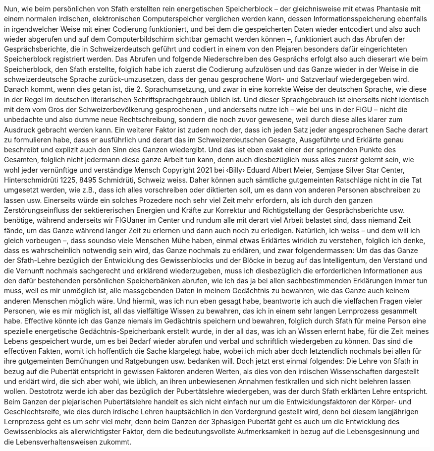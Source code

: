 Nun, wie beim persönlichen von Sfath erstellten rein energetischen Speicherblock – der gleichnisweise mit etwas Phantasie mit einem normalen irdischen, elektronischen Computerspeicher verglichen werden kann, dessen Informationsspeicherung ebenfalls in irgendwelcher Weise mit einer Codierung funktioniert, und bei dem die gespeicherten Daten wieder entcodiert und also auch wieder abgerufen und auf dem Computerbildschirm sichtbar gemacht werden können –, funktioniert auch das Abrufen der Gesprächsberichte, die in Schweizerdeutsch geführt und codiert in einem von den Plejaren besonders dafür eingerichteten Speicherblock registriert werden. Das Abrufen und folgende Niederschreiben des Gesprächs erfolgt also auch dieserart wie beim Speicherblock, den Sfath erstellte, folglich habe ich zuerst die Codierung aufzulösen und das Ganze wieder in der Weise in die schweizerdeutsche Sprache zurück-umzusetzen, dass der genau gesprochene Wort- und Satzverlauf wiedergegeben wird. Danach kommt, wenn dies getan ist, die 2. Sprachumsetzung, und zwar in eine korrekte Weise der deutschen Sprache, wie diese in der Regel im deutschen literarischen Schriftsprachgebrauch üblich ist. Und dieser Sprachgebrauch ist einerseits nicht identisch mit dem vom Gros der Schweizerbevölkerung gesprochenen <Hochdeutsch>, und anderseits nutze ich – wie bei uns in der FIGU – nicht die unbedachte und also dumme neue Rechtschreibung, sondern die noch zuvor gewesene, weil durch diese alles klarer zum Ausdruck gebracht werden kann. Ein weiterer Faktor ist zudem noch der, dass ich jeden Satz jeder angesprochenen Sache derart zu formulieren habe, dass er ausführlich und derart das im Schweizerdeutschen Gesagte, Ausgeführte und Erklärte genau beschreibt und explizit auch den Sinn des Ganzen wiedergibt. Und das ist eben exakt einer der springenden Punkte des Gesamten, folglich nicht jedermann diese ganze Arbeit tun kann, denn auch diesbezüglich muss alles zuerst gelernt sein, wie wohl jeder vernünftige und verständige Mensch Copyright 2021 bei ‹Billy› Eduard Albert Meier, Semjase Silver Star Center, Hinterschmidrüti 1225, 8495 Schmidrüti, Schweiz weiss. Daher können auch sämtliche gutgemeinten Ratschläge nicht in die Tat umgesetzt werden, wie z.B., dass ich alles vorschreiben oder diktierten soll, um es dann von anderen Personen abschreiben zu lassen usw. Einerseits würde ein solches Prozedere noch sehr viel Zeit mehr erfordern, als ich durch den ganzen Zerstörungseinfluss der sektiererischen Energien und Kräfte zur Korrektur und Richtigstellung der Gesprächsberichte usw. benötige, während anderseits wir FIGUaner im Center und rundum alle mit derart viel Arbeit belastet sind, dass niemand Zeit fände, um das Ganze während langer Zeit zu erlernen und dann auch noch zu erledigen.
Natürlich, ich weiss – und dem will ich gleich vorbeugen –, dass soundso viele Menschen Mühe haben, einmal etwas Erklärtes wirklich zu verstehen, folglich ich denke, dass es wahrscheinlich notwendig sein wird, das Ganze nochmals zu erklären, und zwar folgendermassen: Um das das Ganze der Sfath-Lehre bezüglich der Entwicklung des Gewissenblocks und der Blöcke in bezug auf das Intelligentum, den Verstand und die Vernunft nochmals sachgerecht und erklärend wiederzugeben, muss ich diesbezüglich die erforderlichen Informationen aus den dafür bestehenden persönlichen Speicherbänken abrufen, wie ich das ja bei allen sachbestimmenden Erklärungen immer tun muss, weil es mir unmöglich ist, alle massgebenden Daten in meinem Gedächtnis zu bewahren, wie das Ganze auch keinem anderen Menschen möglich wäre. Und hiermit, was ich nun eben gesagt habe, beantworte ich auch die vielfachen Fragen vieler Personen, wie es mir möglich ist, all das vielfältige Wissen zu bewahren, das ich in einem sehr langen Lernprozess gesammelt habe. Effective könnte ich das Ganze niemals im Gedächtnis speichern und bewahren, folglich durch Sfath für meine Person eine spezielle energetische Gedächtnis-Speicherbank erstellt wurde, in der all das, was ich an Wissen erlernt habe, für die Zeit meines Lebens gespeichert wurde, um es bei Bedarf wieder abrufen und verbal und schriftlich wiedergeben zu können. Das sind die effectiven Fakten, womit ich hoffentlich die Sache klargelegt habe, wobei ich mich aber doch letztendlich nochmals bei allen für ihre gutgemeinten Bemühungen und Ratgebungen usw. bedanken will.
Doch jetzt erst einmal folgendes: Die Lehre von Sfath in bezug auf die Pubertät entspricht in gewissen Faktoren anderen Werten, als dies von den irdischen Wissenschaften dargestellt und erklärt wird, die sich aber wohl, wie üblich, an ihren unbewiesenen Annahmen festkrallen und sich nicht belehren lassen wollen. Destotrotz werde ich aber das bezüglich der Pubertätslehre wiedergeben, was der durch Sfath erklärten Lehre entspricht. Beim Ganzen der plejarischen Pubertätslehre handelt es sich nicht einfach nur um die Entwicklungsfaktoren der Körper- und Geschlechtsreife, wie dies durch irdische Lehren hauptsächlich in den Vordergrund gestellt wird, denn bei diesem langjährigen Lernprozess geht es um sehr viel mehr, denn beim Ganzen der 3phasigen Pubertät geht es auch um die Entwicklung des Gewissenblocks als allerwichtigster Faktor, dem die bedeutungsvollste Aufmerksamkeit in bezug auf die Lebensgesinnung und die Lebensverhaltensweisen zukommt.